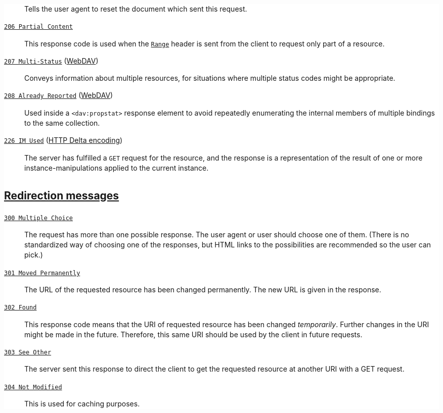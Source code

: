   <dd>
    <p>Tells the user agent to reset the document which sent this request.</p>
  </dd>
  <dt id="206_partial_content"><a href="/en-US/docs/Web/HTTP/Status/206"><code>206 Partial Content</code></a></dt>
  <dd>
    <p>This response code is used when the <a href="/en-US/docs/Web/HTTP/Headers/Range"><code>Range</code></a> header is sent from the client to request only part of a resource.</p>
  </dd>
  <dt id="207_multi-status"><a href="/en-US/docs/Web/HTTP/Status/207" class="page-not-created" title="This is a link to an unwritten page"><code>207 Multi-Status</code></a> (<a href="/en-US/docs/Glossary/WebDAV">WebDAV</a>)</dt>
  <dd>
    <p>Conveys information about multiple resources, for situations where multiple status codes might be appropriate.</p>
  </dd>
  <dt id="208_already_reported"><a href="/en-US/docs/Web/HTTP/Status/208" class="page-not-created" title="This is a link to an unwritten page"><code>208 Already Reported</code></a> (<a href="/en-US/docs/Glossary/WebDAV">WebDAV</a>)</dt>
  <dd>
    <p>Used inside a <code>&lt;dav:propstat&gt;</code> response element to avoid repeatedly enumerating the internal members of multiple bindings to the same collection.</p>
  </dd>
  <dt id="226_im_used"><a href="/en-US/docs/Web/HTTP/Status/226" class="page-not-created" title="This is a link to an unwritten page"><code>226 IM Used</code></a> (<a href="https://datatracker.ietf.org/doc/html/rfc3229" class="external" rel=" noopener">HTTP Delta encoding</a>)</dt>
  <dd>
    <p>The server has fulfilled a <code>GET</code> request for the resource, and the response is a representation of the result of one or more instance-manipulations applied to the current instance.</p>
  </dd>
</dl></div><h2 id="redirection_messages"><a href="#redirection_messages" title="Permalink to Redirection messages">Redirection messages</a></h2><div><dl>
  <dt id="300_multiple_choice"><a href="/en-US/docs/Web/HTTP/Status/300"><code>300 Multiple Choice</code></a></dt>
  <dd>
    <p>The request has more than one possible response. The user agent or user should choose one of them. (There is no standardized way of choosing one of the responses, but HTML links to the possibilities are recommended so the user can pick.)</p>
  </dd>
  <dt id="301_moved_permanently"><a href="/en-US/docs/Web/HTTP/Status/301"><code>301 Moved Permanently</code></a></dt>
  <dd>
    <p>The URL of the requested resource has been changed permanently. The new URL is given in the response.</p>
  </dd>
  <dt id="302_found"><a href="/en-US/docs/Web/HTTP/Status/302"><code>302 Found</code></a></dt>
  <dd>
    <p>
      This response code means that the URI of requested resource has been changed <em>temporarily</em>.
      Further changes in the URI might be made in the future. Therefore, this same URI should be used by the client in future requests.
    </p>
  </dd>
  <dt id="303_see_other"><a href="/en-US/docs/Web/HTTP/Status/303"><code>303 See Other</code></a></dt>
  <dd>
    <p>The server sent this response to direct the client to get the requested resource at another URI with a GET request.</p>
  </dd>
  <dt id="304_not_modified"><a href="/en-US/docs/Web/HTTP/Status/304"><code>304 Not Modified</code></a></dt>
  <dd>
    <p>
      This is used for caching purposes.
